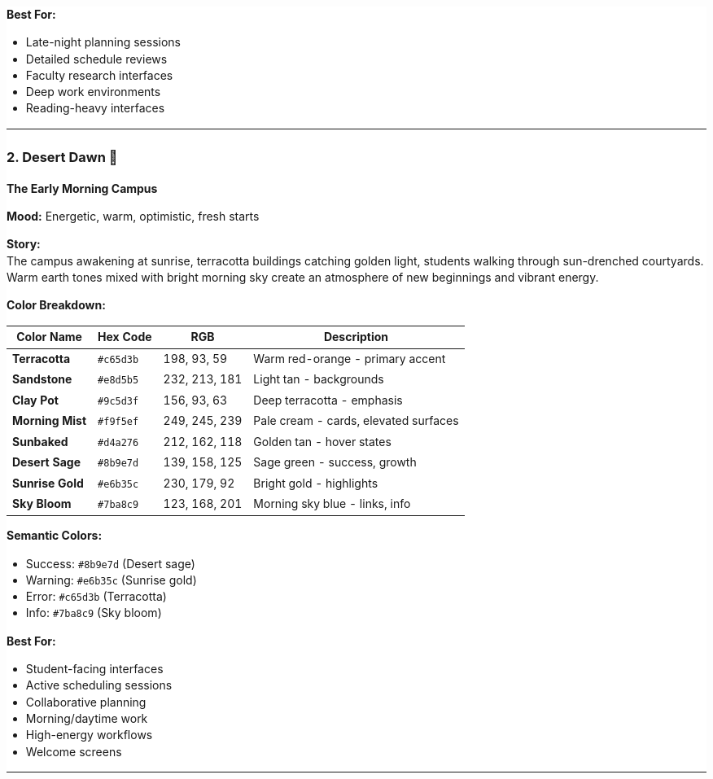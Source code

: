 **Best For:**

- Late-night planning sessions
- Detailed schedule reviews
- Faculty research interfaces
- Deep work environments
- Reading-heavy interfaces

---

### 2. Desert Dawn 🌅

**The Early Morning Campus**

**Mood:** Energetic, warm, optimistic, fresh starts

**Story:**  
The campus awakening at sunrise, terracotta buildings catching golden light, students walking through sun-drenched courtyards. Warm earth tones mixed with bright morning sky create an atmosphere of new beginnings and vibrant energy.

**Color Breakdown:**

| Color Name       | Hex Code  | RGB           | Description                           |
| ---------------- | --------- | ------------- | ------------------------------------- |
| **Terracotta**   | `#c65d3b` | 198, 93, 59   | Warm red-orange - primary accent      |
| **Sandstone**    | `#e8d5b5` | 232, 213, 181 | Light tan - backgrounds               |
| **Clay Pot**     | `#9c5d3f` | 156, 93, 63   | Deep terracotta - emphasis            |
| **Morning Mist** | `#f9f5ef` | 249, 245, 239 | Pale cream - cards, elevated surfaces |
| **Sunbaked**     | `#d4a276` | 212, 162, 118 | Golden tan - hover states             |
| **Desert Sage**  | `#8b9e7d` | 139, 158, 125 | Sage green - success, growth          |
| **Sunrise Gold** | `#e6b35c` | 230, 179, 92  | Bright gold - highlights              |
| **Sky Bloom**    | `#7ba8c9` | 123, 168, 201 | Morning sky blue - links, info        |

**Semantic Colors:**

- Success: `#8b9e7d` (Desert sage)
- Warning: `#e6b35c` (Sunrise gold)
- Error: `#c65d3b` (Terracotta)
- Info: `#7ba8c9` (Sky bloom)

**Best For:**

- Student-facing interfaces
- Active scheduling sessions
- Collaborative planning
- Morning/daytime work
- High-energy workflows
- Welcome screens

---
